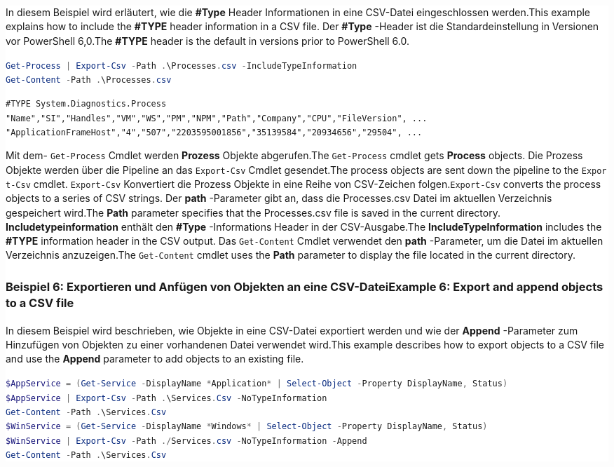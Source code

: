 <span data-ttu-id="00dd7-156">In diesem Beispiel wird erläutert, wie die **#Type** Header Informationen in eine CSV-Datei eingeschlossen werden.</span><span class="sxs-lookup"><span data-stu-id="00dd7-156">This example explains how to include the **#TYPE** header information in a CSV file.</span></span> <span data-ttu-id="00dd7-157">Der **#Type** -Header ist die Standardeinstellung in Versionen vor PowerShell 6,0.</span><span class="sxs-lookup"><span data-stu-id="00dd7-157">The **#TYPE** header is the default in versions prior to PowerShell 6.0.</span></span>

```powershell
Get-Process | Export-Csv -Path .\Processes.csv -IncludeTypeInformation
Get-Content -Path .\Processes.csv
```

```Output
#TYPE System.Diagnostics.Process
"Name","SI","Handles","VM","WS","PM","NPM","Path","Company","CPU","FileVersion", ...
"ApplicationFrameHost","4","507","2203595001856","35139584","20934656","29504", ...
```

<span data-ttu-id="00dd7-158">Mit dem- `Get-Process` Cmdlet werden **Prozess** Objekte abgerufen.</span><span class="sxs-lookup"><span data-stu-id="00dd7-158">The `Get-Process` cmdlet gets **Process** objects.</span></span> <span data-ttu-id="00dd7-159">Die Prozess Objekte werden über die Pipeline an das `Export-Csv` Cmdlet gesendet.</span><span class="sxs-lookup"><span data-stu-id="00dd7-159">The process objects are sent down the pipeline to the `Export-Csv` cmdlet.</span></span> <span data-ttu-id="00dd7-160">`Export-Csv` Konvertiert die Prozess Objekte in eine Reihe von CSV-Zeichen folgen.</span><span class="sxs-lookup"><span data-stu-id="00dd7-160">`Export-Csv` converts the process objects to a series of CSV strings.</span></span>
<span data-ttu-id="00dd7-161">Der **path** -Parameter gibt an, dass die Processes.csv Datei im aktuellen Verzeichnis gespeichert wird.</span><span class="sxs-lookup"><span data-stu-id="00dd7-161">The **Path** parameter specifies that the Processes.csv file is saved in the current directory.</span></span> <span data-ttu-id="00dd7-162">**Includetypeinformation** enthält den **#Type** -Informations Header in der CSV-Ausgabe.</span><span class="sxs-lookup"><span data-stu-id="00dd7-162">The **IncludeTypeInformation** includes the **#TYPE** information header in the CSV output.</span></span> <span data-ttu-id="00dd7-163">Das `Get-Content` Cmdlet verwendet den **path** -Parameter, um die Datei im aktuellen Verzeichnis anzuzeigen.</span><span class="sxs-lookup"><span data-stu-id="00dd7-163">The `Get-Content` cmdlet uses the **Path** parameter to display the file located in the current directory.</span></span>

### <span data-ttu-id="00dd7-164">Beispiel 6: Exportieren und Anfügen von Objekten an eine CSV-Datei</span><span class="sxs-lookup"><span data-stu-id="00dd7-164">Example 6: Export and append objects to a CSV file</span></span>

<span data-ttu-id="00dd7-165">In diesem Beispiel wird beschrieben, wie Objekte in eine CSV-Datei exportiert werden und wie der **Append** -Parameter zum Hinzufügen von Objekten zu einer vorhandenen Datei verwendet wird.</span><span class="sxs-lookup"><span data-stu-id="00dd7-165">This example describes how to export objects to a CSV file and use the **Append** parameter to add objects to an existing file.</span></span>

```powershell
$AppService = (Get-Service -DisplayName *Application* | Select-Object -Property DisplayName, Status)
$AppService | Export-Csv -Path .\Services.Csv -NoTypeInformation
Get-Content -Path .\Services.Csv
$WinService = (Get-Service -DisplayName *Windows* | Select-Object -Property DisplayName, Status)
$WinService | Export-Csv -Path ./Services.csv -NoTypeInformation -Append
Get-Content -Path .\Services.Csv
```
